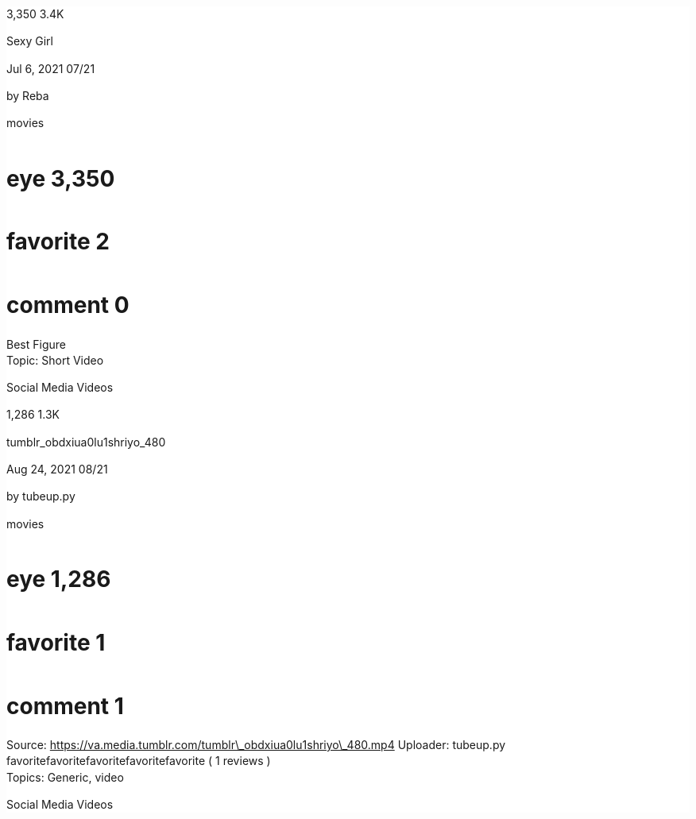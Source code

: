 3,350 3.4K

[](/details/facebook-1992723147548961-640p "Sexy Girl")

Sexy Girl

Jul 6, 2021 07/21

<span class="hidden-lists">by</span> <span class="byv" title="Reba">Reba</span>

<span class="iconochive-movies" aria-hidden="true"></span><span class="sr-only">movies</span>

<span class="iconochive-eye" aria-hidden="true"></span><span class="sr-only">eye</span> 3,350
=============================================================================================

<span class="iconochive-favorite" aria-hidden="true"></span><span class="sr-only">favorite</span> 2
===================================================================================================

<span class="iconochive-comment" aria-hidden="true"></span><span class="sr-only">comment</span> 0
=================================================================================================

Best Figure  
Topic: Short Video  

<a href="/details/social-media-video" class="stealth"></a>

Social Media Videos

1,286 1.3K

[](/details/generic-tumblr_obdxiua0lu1shriyo_480 "tumblr_obdxiua0lu1shriyo_480")

tumblr\_obdxiua0lu1shriyo\_480

Aug 24, 2021 08/21

<span class="hidden-lists">by</span> <span class="byv" title="tubeup.py">tubeup.py</span>

<span class="iconochive-movies" aria-hidden="true"></span><span class="sr-only">movies</span>

<span class="iconochive-eye" aria-hidden="true"></span><span class="sr-only">eye</span> 1,286
=============================================================================================

<span class="iconochive-favorite" aria-hidden="true"></span><span class="sr-only">favorite</span> 1
===================================================================================================

<span class="iconochive-comment" aria-hidden="true"></span><span class="sr-only">comment</span> 1
=================================================================================================

Source: https://va.media.tumblr.com/tumblr\_obdxiua0lu1shriyo\_480.mp4 Uploader: tubeup.py  
<span alt="5.00 out of 5 stars" title="5.00 out of 5 stars"><span class="iconochive-favorite" aria-hidden="true"></span><span class="sr-only">favorite</span><span class="iconochive-favorite" aria-hidden="true"></span><span class="sr-only">favorite</span><span class="iconochive-favorite" aria-hidden="true"></span><span class="sr-only">favorite</span><span class="iconochive-favorite" aria-hidden="true"></span><span class="sr-only">favorite</span><span class="iconochive-favorite" aria-hidden="true"></span><span class="sr-only">favorite</span></span> ( 1 reviews )  
Topics: Generic, video  

<a href="/details/social-media-video" class="stealth"></a>

Social Media Videos
